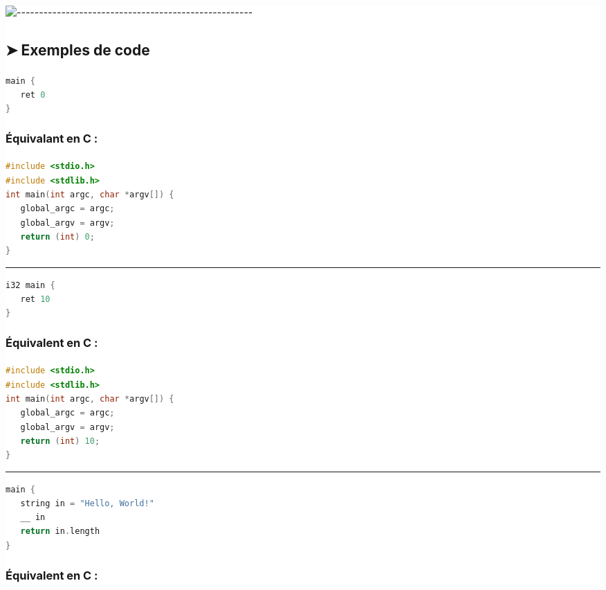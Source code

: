 

![-----------------------------------------------------](https://raw.githubusercontent.com/andreasbm/readme/master/assets/lines/rainbow.png)

<h2 id="exemples-de-code">➤ Exemples de code</h2>


```c
main {
   ret 0
}
```

### Équivalant en C :

```c
#include <stdio.h>
#include <stdlib.h>
int main(int argc, char *argv[]) {
   global_argc = argc;
   global_argv = argv;
   return (int) 0;
}
```

---

```c
i32 main {
   ret 10
}
```

### Équivalent en C :

```c
#include <stdio.h>
#include <stdlib.h>
int main(int argc, char *argv[]) {
   global_argc = argc;
   global_argv = argv;
   return (int) 10;
}
```

---

```c
main {
   string in = "Hello, World!"
   __ in
   return in.length
}
```

### Équivalent en C :
